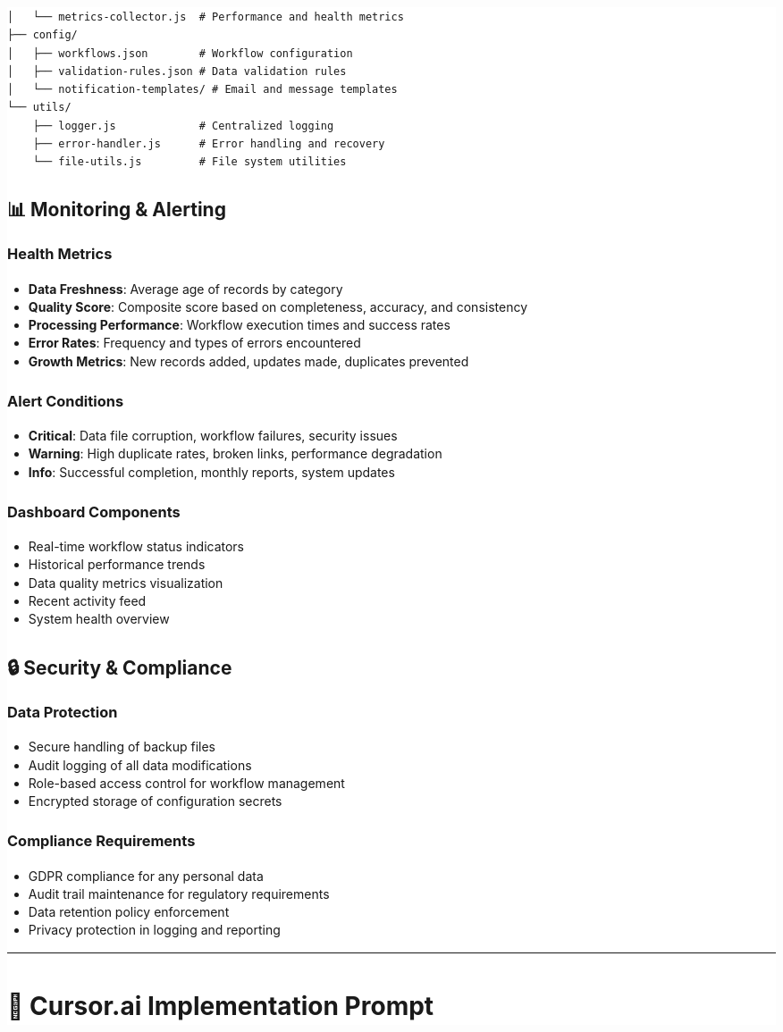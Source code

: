 ```
│   └── metrics-collector.js  # Performance and health metrics
├── config/
│   ├── workflows.json        # Workflow configuration
│   ├── validation-rules.json # Data validation rules
│   └── notification-templates/ # Email and message templates
└── utils/
    ├── logger.js             # Centralized logging
    ├── error-handler.js      # Error handling and recovery
    └── file-utils.js         # File system utilities
```

## 📊 Monitoring & Alerting

### Health Metrics
- **Data Freshness**: Average age of records by category
- **Quality Score**: Composite score based on completeness, accuracy, and consistency
- **Processing Performance**: Workflow execution times and success rates
- **Error Rates**: Frequency and types of errors encountered
- **Growth Metrics**: New records added, updates made, duplicates prevented

### Alert Conditions
- **Critical**: Data file corruption, workflow failures, security issues
- **Warning**: High duplicate rates, broken links, performance degradation
- **Info**: Successful completion, monthly reports, system updates

### Dashboard Components
- Real-time workflow status indicators
- Historical performance trends
- Data quality metrics visualization
- Recent activity feed
- System health overview

## 🔒 Security & Compliance

### Data Protection
- Secure handling of backup files
- Audit logging of all data modifications
- Role-based access control for workflow management
- Encrypted storage of configuration secrets

### Compliance Requirements
- GDPR compliance for any personal data
- Audit trail maintenance for regulatory requirements
- Data retention policy enforcement
- Privacy protection in logging and reporting

---

# 🤖 Cursor.ai Implementation Prompt
